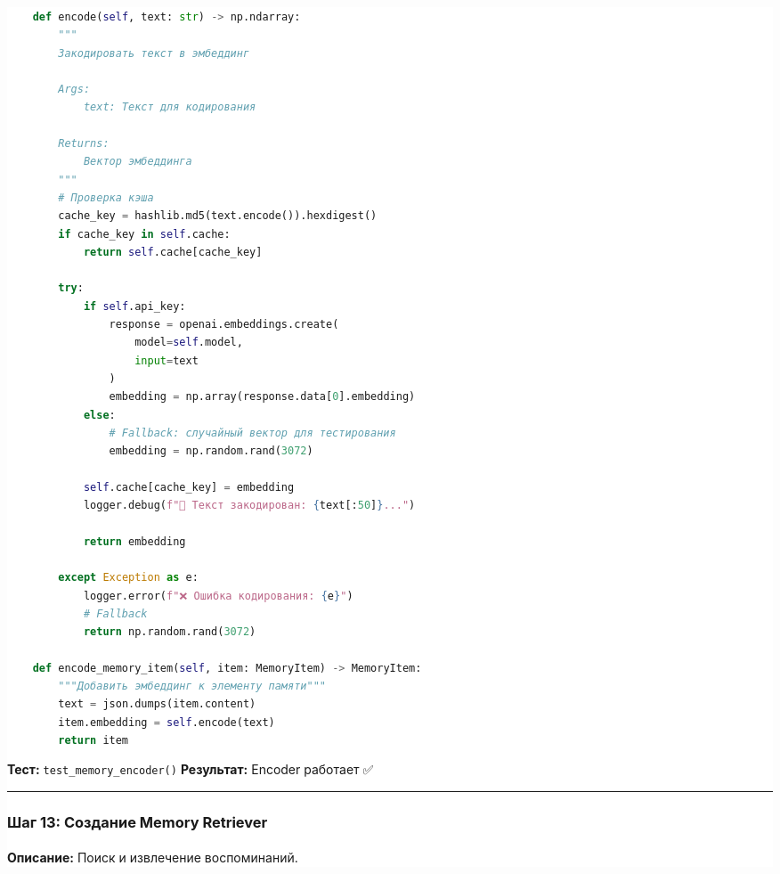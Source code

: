 ```python
    def encode(self, text: str) -> np.ndarray:
        """
        Закодировать текст в эмбеддинг
        
        Args:
            text: Текст для кодирования
            
        Returns:
            Вектор эмбеддинга
        """
        # Проверка кэша
        cache_key = hashlib.md5(text.encode()).hexdigest()
        if cache_key in self.cache:
            return self.cache[cache_key]
        
        try:
            if self.api_key:
                response = openai.embeddings.create(
                    model=self.model,
                    input=text
                )
                embedding = np.array(response.data[0].embedding)
            else:
                # Fallback: случайный вектор для тестирования
                embedding = np.random.rand(3072)
            
            self.cache[cache_key] = embedding
            logger.debug(f"🔢 Текст закодирован: {text[:50]}...")
            
            return embedding
            
        except Exception as e:
            logger.error(f"❌ Ошибка кодирования: {e}")
            # Fallback
            return np.random.rand(3072)
    
    def encode_memory_item(self, item: MemoryItem) -> MemoryItem:
        """Добавить эмбеддинг к элементу памяти"""
        text = json.dumps(item.content)
        item.embedding = self.encode(text)
        return item
```

**Тест:** `test_memory_encoder()`
**Результат:** Encoder работает ✅

---

### Шаг 13: Создание Memory Retriever
**Описание:** Поиск и извлечение воспоминаний.
